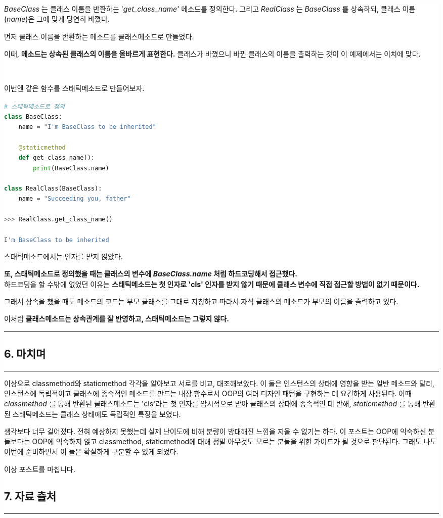 
_BaseClass_ 는 클래스 이름을 반환하는 '*get\_class\_name*' 메소드를 정의한다. 그리고 _RealClass_ 는 _BaseClass_ 를 상속하되, 클래스 이름(_name_)은 그에 맞게 당연히 바꼈다.  

먼저 클래스 이름을 반환하는 메소드를 클래스메소드로 만들었다. 

이때, **메소드는 상속된 클래스의 이름을 올바르게 표현한다.** 클래스가 바꼈으니 바뀐 클래스의 이름을 출력하는 것이 이 예제에서는 이치에 맞다.

<br>

이번엔 같은 함수를 스태틱메소드로 만들어보자.

```python
# 스태틱메소드로 정의
class BaseClass:
    name = "I'm BaseClass to be inherited"

    @staticmethod
    def get_class_name():
        print(BaseClass.name)

class RealClass(BaseClass):
    name = "Succeeding you, father"

>>> RealClass.get_class_name()

I'm BaseClass to be inherited
```

스태틱메소드에서는 인자를 받지 않았다.  

**또, 스태틱메소드로 정의했을 때는 클래스의 변수에  _BaseClass.name_ 처럼 하드코딩해서 접근했다.**  
하드코딩을 할 수밖에 없었던 이유는 **스태틱메소드는 첫 인자로 'cls' 인자를 받지 않기 때문에 클래스 변수에 직접 접근할 방법이 없기 때문이다.** 

그래서 상속을 했을 때도 메소드의 코드는 부모 클래스를 그대로 지칭하고 따라서 자식 클래스의 메소드가 부모의 이름을 출력하고 있다.  

이처럼 **클래스메소드는 상속관계를 잘 반영하고, 스태틱메소드는 그렇지 않다.**

---



## 6. 마치며

---

이상으로 classmethod와 staticmethod 각각을 알아보고 서로를 비교, 대조해보았다. 이 둘은 인스턴스의 상태에 영향을 받는 일반 메소드와 달리, 인스턴스에 독립적이고 클래스에 종속적인 메소드를 만드는 내장 함수로서 OOP의 여러 디자인 패턴을 구현하는 데 요긴하게 사용된다. 이때 _classmethod_ 를 통해 반환된 클래스메소드는 'cls'라는 첫 인자를 암시적으로 받아 클래스의 상태에 종속적인 데 반해, _staticmethod_ 를 통해 반환된 스태틱메소드는 클래스 상태에도 독립적인 특징을 보였다.  

생각보다 너무 길어졌다. 전혀 예상하지 못했는데 실제 난이도에 비해 분량이 방대해진 느낌을 지울 수 없기는 하다. 이 포스트는 OOP에 익숙하신 분들보다는 OOP에 익숙하지 않고 classmethod, staticmethod에 대해 정말 아무것도 모르는 분들을 위한 가이드가 될 것으로 판단된다. 그래도 나도 이번에 준비하면서 이 둘은 확실하게 구분할 수 있게 되었다.  

이상 포스트를 마칩니다.



## 7. 자료 출처

---